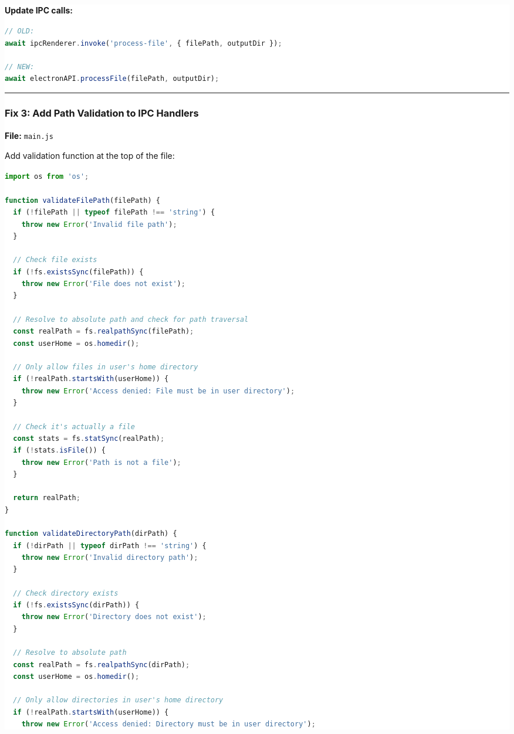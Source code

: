 **Update IPC calls:**
```javascript
// OLD:
await ipcRenderer.invoke('process-file', { filePath, outputDir });

// NEW:
await electronAPI.processFile(filePath, outputDir);
```

---

### Fix 3: Add Path Validation to IPC Handlers

**File:** `main.js`

Add validation function at the top of the file:

```javascript
import os from 'os';

function validateFilePath(filePath) {
  if (!filePath || typeof filePath !== 'string') {
    throw new Error('Invalid file path');
  }
  
  // Check file exists
  if (!fs.existsSync(filePath)) {
    throw new Error('File does not exist');
  }
  
  // Resolve to absolute path and check for path traversal
  const realPath = fs.realpathSync(filePath);
  const userHome = os.homedir();
  
  // Only allow files in user's home directory
  if (!realPath.startsWith(userHome)) {
    throw new Error('Access denied: File must be in user directory');
  }
  
  // Check it's actually a file
  const stats = fs.statSync(realPath);
  if (!stats.isFile()) {
    throw new Error('Path is not a file');
  }
  
  return realPath;
}

function validateDirectoryPath(dirPath) {
  if (!dirPath || typeof dirPath !== 'string') {
    throw new Error('Invalid directory path');
  }
  
  // Check directory exists
  if (!fs.existsSync(dirPath)) {
    throw new Error('Directory does not exist');
  }
  
  // Resolve to absolute path
  const realPath = fs.realpathSync(dirPath);
  const userHome = os.homedir();
  
  // Only allow directories in user's home directory
  if (!realPath.startsWith(userHome)) {
    throw new Error('Access denied: Directory must be in user directory');
```
